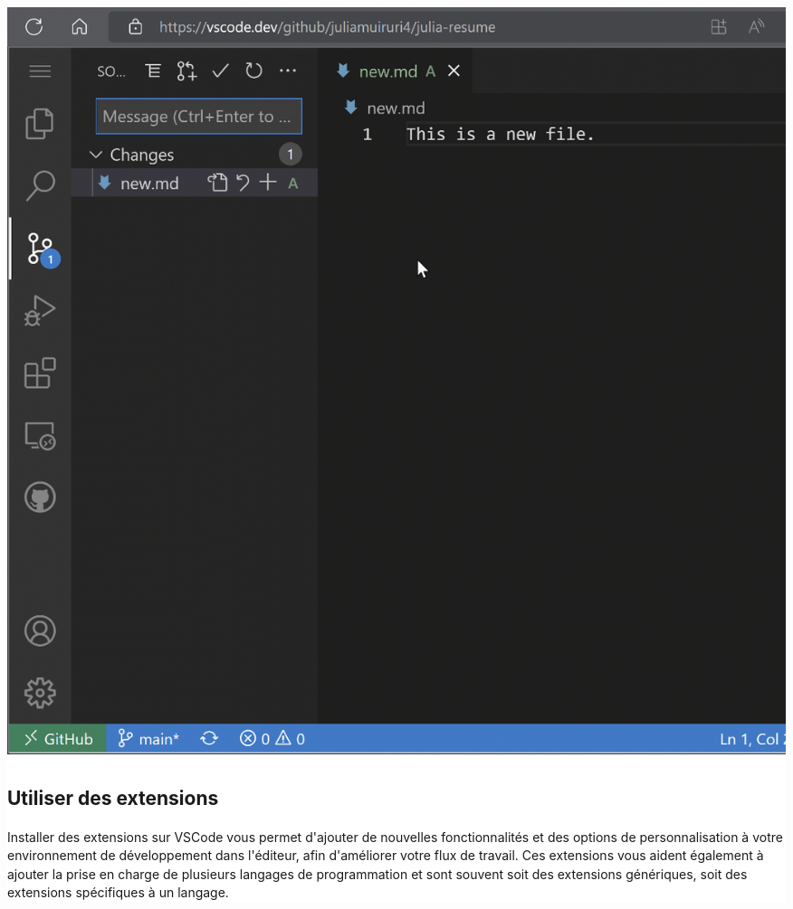 ![Mettre en scène et valider les modifications](../../../../8-code-editor/images/edit-vscode.dev.gif)

## Utiliser des extensions

Installer des extensions sur VSCode vous permet d'ajouter de nouvelles fonctionnalités et des options de personnalisation à votre environnement de développement dans l'éditeur, afin d'améliorer votre flux de travail. Ces extensions vous aident également à ajouter la prise en charge de plusieurs langages de programmation et sont souvent soit des extensions génériques, soit des extensions spécifiques à un langage.
